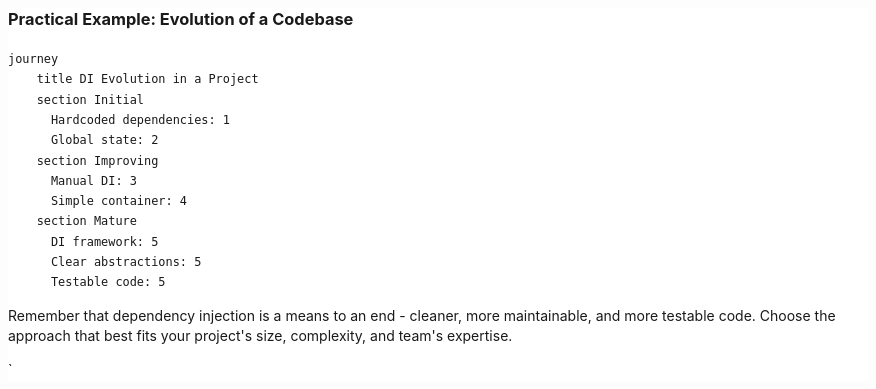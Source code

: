 ### Practical Example: Evolution of a Codebase

```mermaid
journey
    title DI Evolution in a Project
    section Initial
      Hardcoded dependencies: 1
      Global state: 2
    section Improving
      Manual DI: 3
      Simple container: 4
    section Mature
      DI framework: 5
      Clear abstractions: 5
      Testable code: 5
```

Remember that dependency injection is a means to an end - cleaner, more maintainable, and more testable code. Choose the approach that best fits your project's size, complexity, and team's expertise.

`